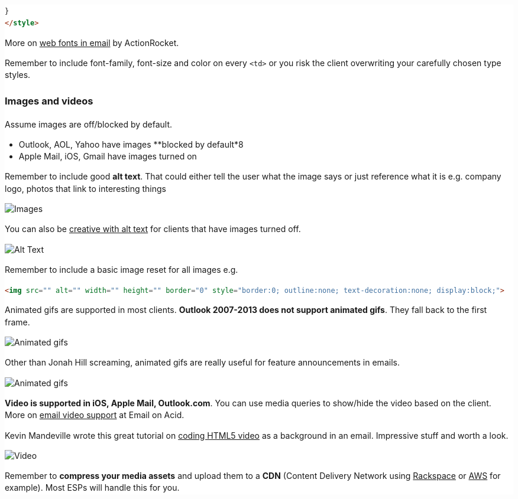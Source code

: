 ```html
}
</style>
```

More on [web fonts in email](http://www.emaildesignreview.com/html-email-coding/web-fonts-in-email-1482/) by ActionRocket.

Remember to include font-family, font-size and color on every `<td>` or you risk the client overwriting your carefully chosen type styles.


### Images and videos

Assume images are off/blocked by default.

* Outlook, AOL, Yahoo have images **blocked by default*8
* Apple Mail, iOS, Gmail have images turned on

Remember to include good **alt text**. That could either tell the user what the image says or just reference what it is e.g. company logo, photos that link to interesting things

<p class="aligncenter"><img src="{{site.baseurl}}/img/build-images1.jpg" width="600" alt="Images"></p>

You can also be [creative with alt text](http://www.emailmonks.com/blog/email-marketing/creative-use-of-alt-text-in-email-learn-more-with-our-easter-campaign/) for clients that have images turned off.

<p class="aligncenter"><img src="{{site.baseurl}}/img/build-images2.jpg" width="400" alt="Alt Text"></p>

Remember to include a basic image reset for all images e.g.

```html
<img src="" alt="" width="" height="" border="0" style="border:0; outline:none; text-decoration:none; display:block;">
```

Animated gifs are supported in most clients. **Outlook 2007-2013 does not support animated gifs**. They fall back to the first frame.

<p class="aligncenter"><img src="{{site.baseurl}}/img/build-email3.gif" width="400" alt="Animated gifs"></p>

Other than Jonah Hill screaming, animated gifs are really useful for feature announcements in emails.

<p class="aligncenter"><img src="{{site.baseurl}}/img/build-gif1.gif" width="400" alt="Animated gifs"></p>

**Video is supported in iOS, Apple Mail, Outlook.com**. You can use media queries to show/hide the video based on the client. More on [email video support](http://www.emailonacid.com/blog/details/C13/a_how_to_guide_to_embedding_html5_video_in_email) at Email on Acid.

Kevin Mandeville wrote this great tutorial on [coding HTML5 video](https://litmus.com/blog/how-to-code-html5-video-background-in-email) as a background in an email. Impressive stuff and worth a look.

<p class="aligncenter"><img src="{{site.baseurl}}/img/build-video1.gif" width="400" alt="Video"></p>

Remember to **compress your media assets** and upload them to a **CDN** (Content Delivery Network using [Rackspace](http://www.rackspace.co.uk/cloud/files) or [AWS](http://aws.amazon.com/) for example). Most ESPs will handle this for you.
